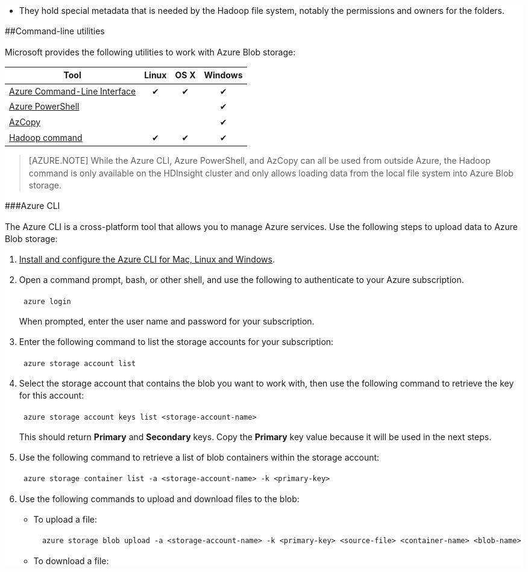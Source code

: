 - They hold special metadata that is needed by the Hadoop file system, notably the permissions and owners for the folders.

##Command-line utilities

Microsoft provides the following utilities to work with Azure Blob storage:

| Tool | Linux | OS X | Windows |
| ---- |:-----:|:----:|:-------:|
| [Azure Command-Line Interface][azurecli] | ✔ | ✔ | ✔ |
| [Azure PowerShell][azure-powershell] | | | ✔ |
| [AzCopy][azure-azcopy] | | | ✔ |
| [Hadoop command](#commandline) | ✔ | ✔ | ✔ |

> [AZURE.NOTE] While the Azure CLI, Azure PowerShell, and AzCopy can all be used from outside Azure, the Hadoop command is only available on the HDInsight cluster and only allows loading data from the local file system into Azure Blob storage.

###<a id="xplatcli"></a>Azure CLI

The Azure CLI is a cross-platform tool that allows you to manage Azure services. Use the following steps to upload data to Azure Blob storage:

1. [Install and configure the Azure CLI for Mac, Linux and Windows](/documentation/articles/xplat-cli-install).

2. Open a command prompt, bash, or other shell, and use the following to authenticate to your Azure subscription.

		azure login

	When prompted, enter the user name and password for your subscription.

3. Enter the following command to list the storage accounts for your subscription:

		azure storage account list

4. Select the storage account that contains the blob you want to work with, then use the following command to retrieve the key for this account:

		azure storage account keys list <storage-account-name>

	This should return **Primary** and **Secondary** keys. Copy the **Primary** key value because it will be used in the next steps.

5. Use the following command to retrieve a list of blob containers within the storage account:

		azure storage container list -a <storage-account-name> -k <primary-key>

6. Use the following commands to upload and download files to the blob:

	* To upload a file:

			azure storage blob upload -a <storage-account-name> -k <primary-key> <source-file> <container-name> <blob-name>

	* To download a file:


[azure-management-portal]: https://manage.windowsazure.cn
[azure-powershell]: http://msdn.microsoft.com/zh-cn/library/azure/jj152841.aspx
[azure-storage-client-library]: /documentation/articles/storage-dotnet-how-to-use-blobs/
[azure-create-storage-account]: /documentation/articles/storage-create-storage-account
[azure-azcopy-download]: /documentation/articles/storage-use-azcopy
[azure-azcopy]: /documentation/articles/storage-use-azcopy
[hdinsight-use-sqoop]: /documentation/articles/hdinsight-use-sqoop
[hdinsight-storage]: /documentation/articles/hdinsight-hadoop-use-blob-storage
[hdinsight-submit-jobs]: /documentation/articles/hdinsight-submit-hadoop-jobs-programmatically
[hdinsight-get-started]: /documentation/articles/hdinsight-hadoop-tutorial-get-started-windows-v1
[hdinsight-use-hive]: /documentation/articles/hdinsight-use-hive
[hdinsight-use-pig]: /documentation/articles/hdinsight-use-pig
[hdinsight-provision]: /documentation/articles/hdinsight-provision-clusters-v1
[sqldatabase-create-configure]: /documentation/articles/sql-database-get-started
[apache-sqoop-guide]: http://sqoop.apache.org/docs/1.4.4/SqoopUserGuide.html
[Powershell-install-configure]: /documentation/articles/powershell-install-configure
[azurecli]: /documentation/articles/xplat-cli-install
[image-azure-storage-explorer]: ./media/hdinsight-upload-data/HDI.AzureStorageExplorer.png
[image-ase-addaccount]: ./media/hdinsight-upload-data/HDI.ASEAddAccount.png
[image-ase-blob]: ./media/hdinsight-upload-data/HDI.ASEBlob.png
